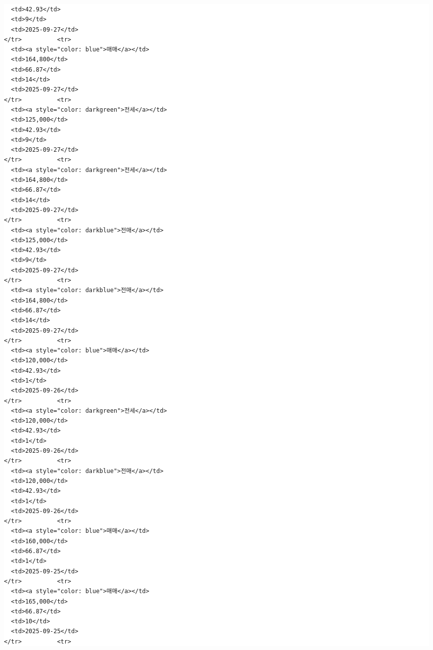       <td>42.93</td>
      <td>9</td>
      <td>2025-09-27</td>
    </tr>          <tr>
      <td><a style="color: blue">매매</a></td>
      <td>164,800</td>
      <td>66.87</td>
      <td>14</td>
      <td>2025-09-27</td>
    </tr>          <tr>
      <td><a style="color: darkgreen">전세</a></td>
      <td>125,000</td>
      <td>42.93</td>
      <td>9</td>
      <td>2025-09-27</td>
    </tr>          <tr>
      <td><a style="color: darkgreen">전세</a></td>
      <td>164,800</td>
      <td>66.87</td>
      <td>14</td>
      <td>2025-09-27</td>
    </tr>          <tr>
      <td><a style="color: darkblue">전매</a></td>
      <td>125,000</td>
      <td>42.93</td>
      <td>9</td>
      <td>2025-09-27</td>
    </tr>          <tr>
      <td><a style="color: darkblue">전매</a></td>
      <td>164,800</td>
      <td>66.87</td>
      <td>14</td>
      <td>2025-09-27</td>
    </tr>          <tr>
      <td><a style="color: blue">매매</a></td>
      <td>120,000</td>
      <td>42.93</td>
      <td>1</td>
      <td>2025-09-26</td>
    </tr>          <tr>
      <td><a style="color: darkgreen">전세</a></td>
      <td>120,000</td>
      <td>42.93</td>
      <td>1</td>
      <td>2025-09-26</td>
    </tr>          <tr>
      <td><a style="color: darkblue">전매</a></td>
      <td>120,000</td>
      <td>42.93</td>
      <td>1</td>
      <td>2025-09-26</td>
    </tr>          <tr>
      <td><a style="color: blue">매매</a></td>
      <td>160,000</td>
      <td>66.87</td>
      <td>1</td>
      <td>2025-09-25</td>
    </tr>          <tr>
      <td><a style="color: blue">매매</a></td>
      <td>165,000</td>
      <td>66.87</td>
      <td>10</td>
      <td>2025-09-25</td>
    </tr>          <tr>